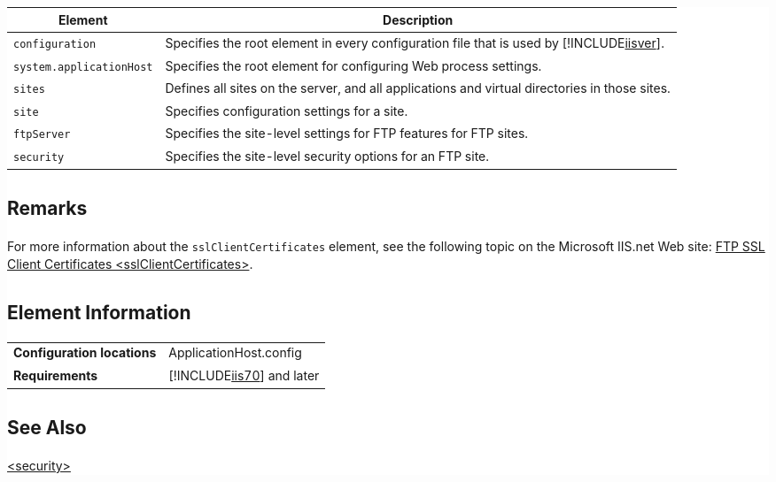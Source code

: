 |Element|Description|  
|-------------|-----------------|  
|`configuration`|Specifies the root element in every configuration file that is used by [!INCLUDE[iisver](../../reference/admin/includes/iisver-md.md)].|  
|`system.applicationHost`|Specifies the root element for configuring Web process settings.|  
|`sites`|Defines all sites on the server, and all applications and virtual directories in those sites.|  
|`site`|Specifies configuration settings for a site.|  
|`ftpServer`|Specifies the site-level settings for FTP features for FTP sites.|  
|`security`|Specifies the site-level security options for an FTP site.|  
  
## Remarks  
 For more information about the `sslClientCertificates` element, see the following topic on the Microsoft IIS.net Web site: [FTP SSL Client Certificates \<sslClientCertificates>](http://www.iis.net/ConfigReference/system.applicationHost/sites/site/ftpServer/security/sslClientCertificates).  
  
## Element Information  
  
|||  
|-|-|  
|**Configuration locations**|ApplicationHost.config|  
|**Requirements**|[!INCLUDE[iis70](../../reference/admin/includes/iis70-md.md)] and later|  
  
## See Also  
 [\<security>](../../reference/admin/security-element-for-ftpserver-for-site-for-sites.md)